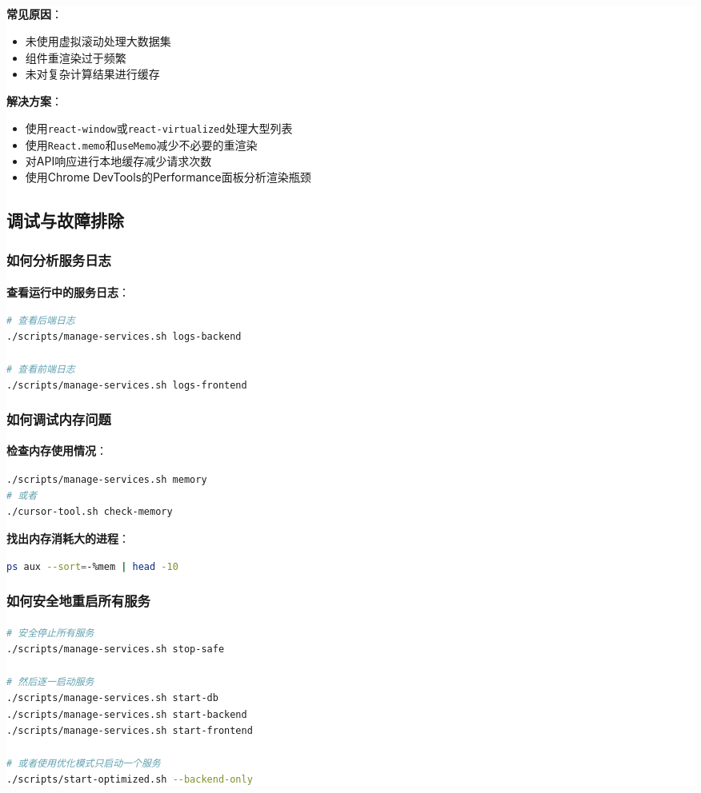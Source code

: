 **常见原因**：
- 未使用虚拟滚动处理大数据集
- 组件重渲染过于频繁
- 未对复杂计算结果进行缓存

**解决方案**：
- 使用`react-window`或`react-virtualized`处理大型列表
- 使用`React.memo`和`useMemo`减少不必要的重渲染
- 对API响应进行本地缓存减少请求次数
- 使用Chrome DevTools的Performance面板分析渲染瓶颈

## 调试与故障排除

### 如何分析服务日志

**查看运行中的服务日志**：
```bash
# 查看后端日志
./scripts/manage-services.sh logs-backend

# 查看前端日志
./scripts/manage-services.sh logs-frontend
```

### 如何调试内存问题

**检查内存使用情况**：
```bash
./scripts/manage-services.sh memory
# 或者
./cursor-tool.sh check-memory
```

**找出内存消耗大的进程**：
```bash
ps aux --sort=-%mem | head -10
```

### 如何安全地重启所有服务

```bash
# 安全停止所有服务
./scripts/manage-services.sh stop-safe

# 然后逐一启动服务
./scripts/manage-services.sh start-db
./scripts/manage-services.sh start-backend
./scripts/manage-services.sh start-frontend

# 或者使用优化模式只启动一个服务
./scripts/start-optimized.sh --backend-only
``` 